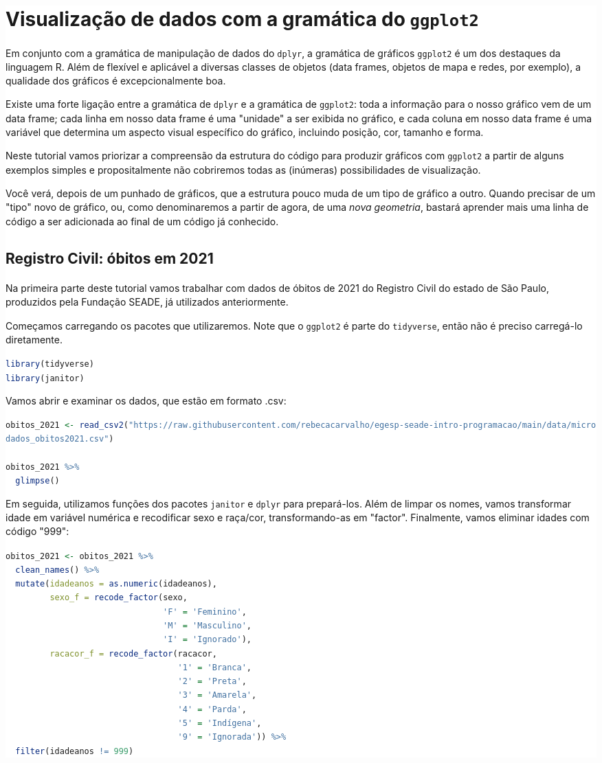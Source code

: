 # Visualização de dados com a gramática do `ggplot2`

Em conjunto com a gramática de manipulação de dados do `dplyr`, a gramática de gráficos `ggplot2` é um dos destaques da linguagem R. Além de flexível e aplicável a diversas classes de objetos (data frames, objetos de mapa e redes, por exemplo), a qualidade dos gráficos é excepcionalmente boa.

Existe uma forte ligação entre a gramática de `dplyr` e a gramática de `ggplot2`: toda a informação para o nosso gráfico vem de um data frame; cada linha em nosso data frame é uma "unidade" a ser exibida no gráfico, e cada coluna em nosso data frame é uma variável que determina um aspecto visual específico do gráfico, incluindo posição, cor, tamanho e forma.

Neste tutorial vamos priorizar a compreensão da estrutura do código para produzir gráficos com `ggplot2` a partir de alguns exemplos simples e propositalmente não cobriremos todas as (inúmeras) possibilidades de visualização.

Você verá, depois de um punhado de gráficos, que a estrutura pouco muda de um tipo de gráfico a outro. Quando precisar de um "tipo" novo de gráfico, ou, como denominaremos a partir de agora, de uma _nova geometria_, bastará aprender mais uma linha de código a ser adicionada ao final de um código já conhecido.

## Registro Civil: óbitos em 2021

Na primeira parte deste tutorial vamos trabalhar com dados de óbitos de 2021 do Registro Civil do estado de São Paulo, produzidos pela Fundação SEADE, já utilizados anteriormente.

Começamos carregando os pacotes que utilizaremos. Note que o `ggplot2` é parte do `tidyverse`, então não é preciso carregá-lo diretamente.

``` r
library(tidyverse)
library(janitor)
```

Vamos abrir e examinar os dados, que estão em formato .csv:

```r
obitos_2021 <- read_csv2("https://raw.githubusercontent.com/rebecacarvalho/egesp-seade-intro-programacao/main/data/microdados_obitos2021.csv")

obitos_2021 %>% 
  glimpse()
```

Em seguida, utilizamos funções dos pacotes `janitor` e `dplyr` para prepará-los. Além de limpar os nomes, vamos transformar idade em variável numérica e recodificar sexo e raça/cor, transformando-as em "factor". Finalmente, vamos eliminar idades com código "999": 

``` r
obitos_2021 <- obitos_2021 %>% 
  clean_names() %>% 
  mutate(idadeanos = as.numeric(idadeanos),
         sexo_f = recode_factor(sexo,
                                'F' = 'Feminino',
                                'M' = 'Masculino',                  
                                'I' = 'Ignorado'),
         racacor_f = recode_factor(racacor,
                                   '1' = 'Branca',
                                   '2' = 'Preta',                  
                                   '3' = 'Amarela',
                                   '4' = 'Parda',
                                   '5' = 'Indígena',
                                   '9' = 'Ignorada')) %>% 
  filter(idadeanos != 999)
```

